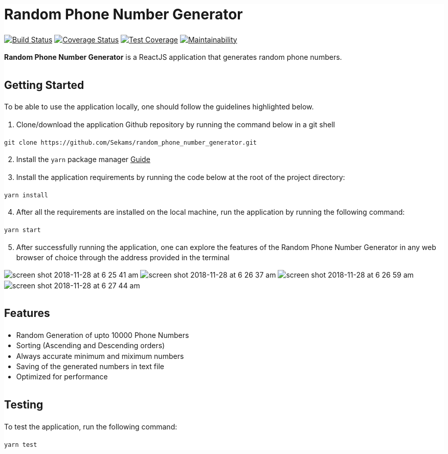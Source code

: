 # Random Phone Number Generator

[![Build Status](https://travis-ci.org/Sekams/random_phone_number_generator.svg?branch=master)](https://travis-ci.org/Sekams/random_phone_number_generator)
[![Coverage Status](https://coveralls.io/repos/github/Sekams/random_phone_number_generator/badge.svg?branch=master)](https://coveralls.io/github/Sekams/random_phone_number_generator?branch=master)
[![Test Coverage](https://api.codeclimate.com/v1/badges/4185f3d81a24cde019c8/test_coverage)](https://codeclimate.com/github/Sekams/random_phone_number_generator/test_coverage)
[![Maintainability](https://api.codeclimate.com/v1/badges/4185f3d81a24cde019c8/maintainability)](https://codeclimate.com/github/Sekams/random_phone_number_generator/maintainability)

**Random Phone Number Generator** is a ReactJS application that generates random phone numbers.

## Getting Started
To be able to use the application locally, one should follow the guidelines highlighted below.

1. Clone/download the application Github repository by running the command below in a git shell
```
git clone https://github.com/Sekams/random_phone_number_generator.git
```
2. Install the `yarn` package manager [Guide](https://yarnpkg.com/lang/en/docs/install/)

3. Install the application requirements by running the code below at the root of the project directory:
```
yarn install
```

4. After all the requirements are installed on the local machine, run the application by running the following command:
```
yarn start
```
5. After successfully running the application, one can explore the features of the Random Phone Number Generator in any web browser of choice through the address provided in the terminal

<img width="1440" alt="screen shot 2018-11-28 at 6 25 41 am" src="https://user-images.githubusercontent.com/22541550/49127011-d711ef00-f2d6-11e8-9bba-c28f003d21ab.png">
<img width="1440" alt="screen shot 2018-11-28 at 6 26 37 am" src="https://user-images.githubusercontent.com/22541550/49127014-d8dbb280-f2d6-11e8-905c-6a67d4660349.png">
<img width="1440" alt="screen shot 2018-11-28 at 6 26 59 am" src="https://user-images.githubusercontent.com/22541550/49127016-daa57600-f2d6-11e8-9c32-c739d98507cb.png">
<img width="453" alt="screen shot 2018-11-28 at 6 27 44 am" src="https://user-images.githubusercontent.com/22541550/49127018-dbd6a300-f2d6-11e8-92f1-1e8ff1cd52c7.png">

## Features
* Random Generation of upto 10000 Phone Numbers
* Sorting (Ascending and Descending orders)
* Always accurate minimum and miximum numbers
* Saving of the generated numbers in text file
* Optimized for performance

## Testing
To test the application, run the following command:
```
yarn test
```